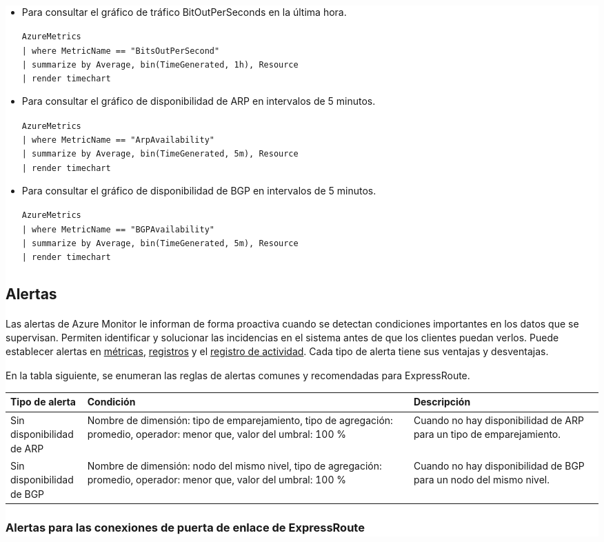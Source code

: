 * Para consultar el gráfico de tráfico BitOutPerSeconds en la última hora.
    
    ```Kusto
    AzureMetrics
    | where MetricName == "BitsOutPerSecond"
    | summarize by Average, bin(TimeGenerated, 1h), Resource
    | render timechart
    ```

* Para consultar el gráfico de disponibilidad de ARP en intervalos de 5 minutos.
    
    ```Kusto
    AzureMetrics
    | where MetricName == "ArpAvailability"
    | summarize by Average, bin(TimeGenerated, 5m), Resource
    | render timechart
    ```

* Para consultar el gráfico de disponibilidad de BGP en intervalos de 5 minutos.

    ```Kusto
    AzureMetrics
    | where MetricName == "BGPAvailability"
    | summarize by Average, bin(TimeGenerated, 5m), Resource
    | render timechart
    ```

## <a name="alerts"></a>Alertas

Las alertas de Azure Monitor le informan de forma proactiva cuando se detectan condiciones importantes en los datos que se supervisan. Permiten identificar y solucionar las incidencias en el sistema antes de que los clientes puedan verlos. Puede establecer alertas en [métricas](../azure-monitor/alerts/alerts-metric-overview.md), [registros](../azure-monitor/alerts/alerts-unified-log.md) y el [registro de actividad](../azure-monitor/alerts/activity-log-alerts.md). Cada tipo de alerta tiene sus ventajas y desventajas.

En la tabla siguiente, se enumeran las reglas de alertas comunes y recomendadas para ExpressRoute.

| Tipo de alerta | Condición | Descripción  |
|:---|:---|:---|
| Sin disponibilidad de ARP | Nombre de dimensión: tipo de emparejamiento, tipo de agregación: promedio, operador: menor que, valor del umbral: 100 % | Cuando no hay disponibilidad de ARP para un tipo de emparejamiento. |
| Sin disponibilidad de BGP | Nombre de dimensión: nodo del mismo nivel, tipo de agregación: promedio, operador: menor que, valor del umbral: 100 % | Cuando no hay disponibilidad de BGP para un nodo del mismo nivel. |

### <a name="alerts-for-expressroute-gateway-connections"></a>Alertas para las conexiones de puerta de enlace de ExpressRoute
